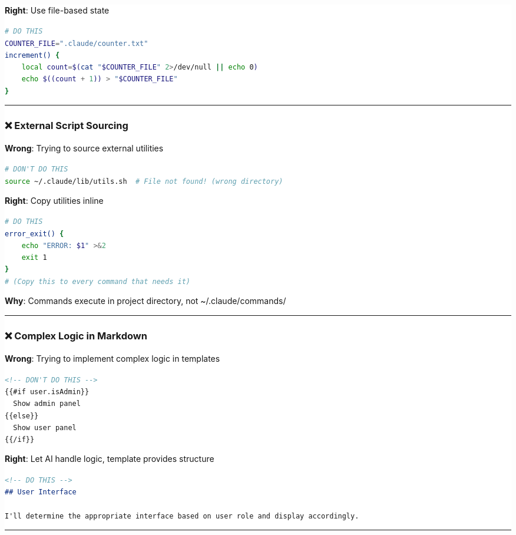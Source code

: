 **Right**: Use file-based state
```bash
# DO THIS
COUNTER_FILE=".claude/counter.txt"
increment() {
    local count=$(cat "$COUNTER_FILE" 2>/dev/null || echo 0)
    echo $((count + 1)) > "$COUNTER_FILE"
}
```

---

### ❌ External Script Sourcing

**Wrong**: Trying to source external utilities
```bash
# DON'T DO THIS
source ~/.claude/lib/utils.sh  # File not found! (wrong directory)
```

**Right**: Copy utilities inline
```bash
# DO THIS
error_exit() {
    echo "ERROR: $1" >&2
    exit 1
}
# (Copy this to every command that needs it)
```

**Why**: Commands execute in project directory, not ~/.claude/commands/

---

### ❌ Complex Logic in Markdown

**Wrong**: Trying to implement complex logic in templates
```markdown
<!-- DON'T DO THIS -->
{{#if user.isAdmin}}
  Show admin panel
{{else}}
  Show user panel
{{/if}}
```

**Right**: Let AI handle logic, template provides structure
```markdown
<!-- DO THIS -->
## User Interface

I'll determine the appropriate interface based on user role and display accordingly.
```

---
